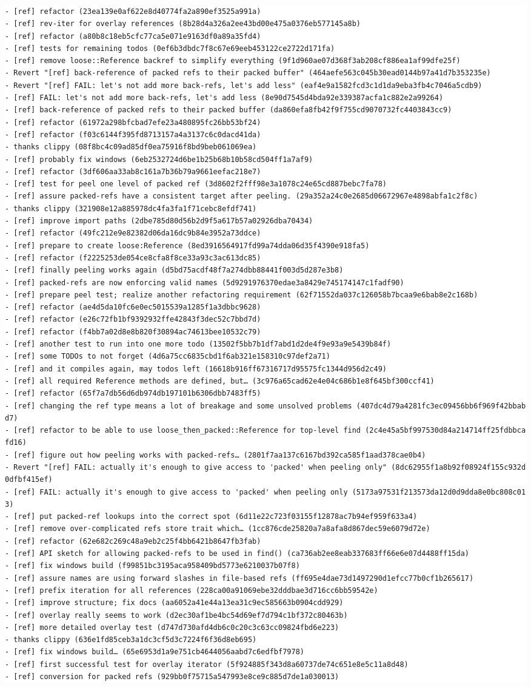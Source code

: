     - [ref] refactor (23ea139e0af622e8d40774fa2a890ef3525a991a)
    - [ref] rev-iter for overlay references (8b28d4a326a2ee43bd00e475a0376eb577145a8b)
    - [ref] refactor (a80b8c18eb5cfc77ca5e071e9163df0a89a35fd4)
    - [ref] tests for remaining todos (0ef6b3dbdc7f8c67e69eeb453122ce2722d171fa)
    - [ref] remove loose::Reference backref to simplify everything (9f1d960ae07d368f3ab208cf886ea1af99dfe25f)
    - Revert "[ref] back-reference of packed refs to their packed buffer" (464aefe563c045b30ead0144b97a41d7b353235e)
    - Revert "[ref] FAIL: let's not add more back-refs, let's add less" (eaf4e9a1582fcd3c1d1da9eba3fb4c7046a5cdb9)
    - [ref] FAIL: let's not add more back-refs, let's add less (8e90d7545d4bda92e339387acfa1c882e2a99264)
    - [ref] back-reference of packed refs to their packed buffer (da860efa8fb42f9f755cd9070732fc4403843cc9)
    - [ref] refactor (61972a298bfcbad7efe23a480895fc26bb53bf24)
    - [ref] refactor (f03c6144f395fd8713157a4a3137c6c0dacd41da)
    - thanks clippy (08f8bc4c09ad85df0ea75916f8bd9beb061069ea)
    - [ref] probably fix windows (6eb2532724d6be1b25b68b10b58cd504ff1a7af9)
    - [ref] refactor (3df606aa33ab8c161a7b36b79a9661eefac218e7)
    - [ref] test for peel one level of packed ref (3d8602f2fff98e3a1078c24e65cd887bebc7fa78)
    - [ref] assure packed-refs have a consistent target after peeling. (29a352a24c0e2685d06672967e4898abfa1c2f8c)
    - thanks clippy (321908e12a885978dc4fa3fa1f71cebc8efdf741)
    - [ref] improve import paths (2dbe785d80d56b2d9f5a617b57a02926dba70434)
    - [ref] refactor (49fc212e9e82382d06da16dc9b84e3952a73ddce)
    - [ref] prepare to create loose:Reference (8ed3916564917fd99a74dda06d35f4390e918fa5)
    - [ref] refactor (f2225253de054ce8cfa8f8ce33a93c3ac613dc85)
    - [ref] finally peeling works again (d5bd75acdf48f7a274dbb88441f003d5d287e3b8)
    - [ref] packed-refs are now enforcing valid names (5d9291976370edae3a8429e745174147c1fadf90)
    - [ref] prepare peel test; realize another refactoring requirement (62f71552da037c126058b7bcaa9e6bab8e2c168b)
    - [ref] refactor (ae4d5da10fc6e0ec5015539a1285f1a3dbbc9628)
    - [ref] refactor (e26c72fb1bf9392932ffe42843f3dec52c7bbd7d)
    - [ref] refactor (f4bb7a02d8e8b820f30894ac74613bee10532c79)
    - [ref] another test to run into one more todo (13502f5bb7b1df7abd1d2de4f9e93a9e5439b84f)
    - [ref] some TODOs to not forget (4d6a75cc6835cbd1f6ab321e158310c97def2a71)
    - [ref] and it compiles again, may todos left (16618b916ff67316717d95575fc1344d956d2c49)
    - [ref] all required Reference methods are defined, but… (3c976a65cad62e4e04c686b1e8f645bf300ccf41)
    - [ref] refactor (65f7a7db56d6db974db197101b6306dbb7483ff5)
    - [ref] changing the ref type means a lot of breakage and some unsolved problems (407dc4d79a4281fc3ec09456bb6f969f42bbabd7)
    - [ref] refactor to be able to use loose_then_packed::Reference for top-level find (2c4e45a5bf997530d84a214714ff25fdbbcafd16)
    - [ref] figure out how peeling works with packed-refs… (2801f7aa137c6167bd392ca585f1aad378cae0b4)
    - Revert "[ref] FAIL: actually it's enough to give access to 'packed' when peeling only" (8dc62955f1a8b92f08924f155c932d0dfbf415ef)
    - [ref] FAIL: actually it's enough to give access to 'packed' when peeling only (5173a97531f213573da12d0d9dda8e0bc808c013)
    - [ref] put packed-ref lookups into the correct spot (6d11e22c723f03155f12878ac7b94ef959f633a4)
    - [ref] remove over-complicated refs store trait which… (1cc876cde25820a7a8afa8d867dec59e6079d72e)
    - [ref] refactor (62e682c269c48a9eb2c25f4bb6421b8647fb3fab)
    - [ref] API sketch for allowing packed-refs to be used in find() (ca736ab2ee8eab337683ff66e6e07d4488ff15da)
    - [ref] fix windows build (f99851bc3195aca958409bd5773e6210037b07f8)
    - [ref] assure names are using forward slashes in file-based refs (ff695e4dae73d1497290d1efcc77b0cf1b265617)
    - [ref] prefix iteration for all references (228ca00a91069ebe32dddbae3d716cc6bb59542e)
    - [ref] improve structure; fix docs (aa6052a41e44a13ea31c9ec585663b0904cdd929)
    - [ref] overlay really seems to work (d2ec30af1be4bc54d69ef7d794c1bf372c80463b)
    - [ref] more detailed overlay test (d747d730afd4db6c0c20c3c63cc09824fbd6e223)
    - thanks clippy (636e1fd85ceb3a1dc3cf5d3c7224f6f36d8eb695)
    - [ref] fix windows build… (65e6953d1a9e751cb4644056aabd7c6edfbf7978)
    - [ref] first successful test for overlay iterator (5f924885f343d8a60737de74c651e8e5c11a8d48)
    - [ref] conversion for packed refs (929bb0f75715a547993e8ce9c885d7de1a030013)